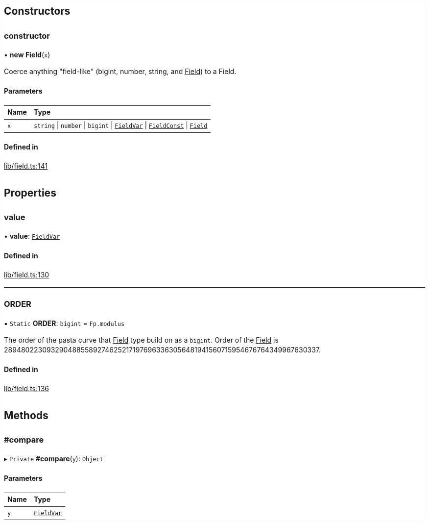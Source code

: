 ## Constructors

### constructor

• **new Field**(`x`)

Coerce anything "field-like" (bigint, number, string, and [Field](Field.md)) to a Field.

#### Parameters

| Name | Type |
| :------ | :------ |
| `x` | `string` \| `number` \| `bigint` \| [`FieldVar`](../modules.md#fieldvar-1) \| [`FieldConst`](../modules.md#fieldconst-1) \| [`Field`](Field.md) |

#### Defined in

[lib/field.ts:141](https://github.com/o1-labs/o1js/blob/56975fc/src/lib/field.ts#L141)

## Properties

### value

• **value**: [`FieldVar`](../modules.md#fieldvar-1)

#### Defined in

[lib/field.ts:130](https://github.com/o1-labs/o1js/blob/56975fc/src/lib/field.ts#L130)

___

### ORDER

▪ `Static` **ORDER**: `bigint` = `Fp.modulus`

The order of the pasta curve that [Field](Field.md) type build on as a `bigint`.
Order of the [Field](Field.md) is 28948022309329048855892746252171976963363056481941560715954676764349967630337.

#### Defined in

[lib/field.ts:136](https://github.com/o1-labs/o1js/blob/56975fc/src/lib/field.ts#L136)

## Methods

### #compare

▸ `Private` **#compare**(`y`): `Object`

#### Parameters

| Name | Type |
| :------ | :------ |
| `y` | [`FieldVar`](../modules.md#fieldvar-1) |
